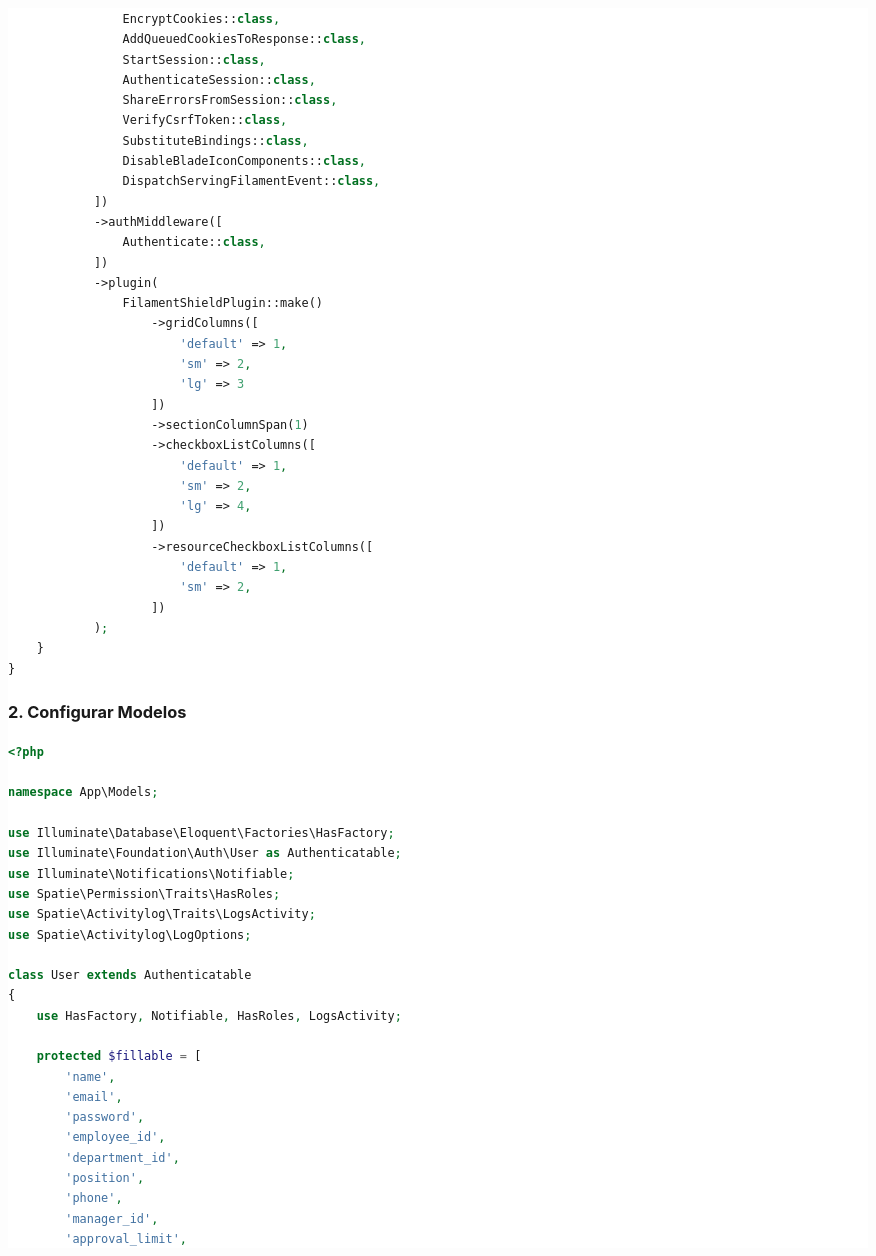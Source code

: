 ```php
                EncryptCookies::class,
                AddQueuedCookiesToResponse::class,
                StartSession::class,
                AuthenticateSession::class,
                ShareErrorsFromSession::class,
                VerifyCsrfToken::class,
                SubstituteBindings::class,
                DisableBladeIconComponents::class,
                DispatchServingFilamentEvent::class,
            ])
            ->authMiddleware([
                Authenticate::class,
            ])
            ->plugin(
                FilamentShieldPlugin::make()
                    ->gridColumns([
                        'default' => 1,
                        'sm' => 2,
                        'lg' => 3
                    ])
                    ->sectionColumnSpan(1)
                    ->checkboxListColumns([
                        'default' => 1,
                        'sm' => 2,
                        'lg' => 4,
                    ])
                    ->resourceCheckboxListColumns([
                        'default' => 1,
                        'sm' => 2,
                    ])
            );
    }
}
```

### 2. Configurar Modelos

```php
<?php

namespace App\Models;

use Illuminate\Database\Eloquent\Factories\HasFactory;
use Illuminate\Foundation\Auth\User as Authenticatable;
use Illuminate\Notifications\Notifiable;
use Spatie\Permission\Traits\HasRoles;
use Spatie\Activitylog\Traits\LogsActivity;
use Spatie\Activitylog\LogOptions;

class User extends Authenticatable
{
    use HasFactory, Notifiable, HasRoles, LogsActivity;

    protected $fillable = [
        'name',
        'email',
        'password',
        'employee_id',
        'department_id',
        'position',
        'phone',
        'manager_id',
        'approval_limit',
```